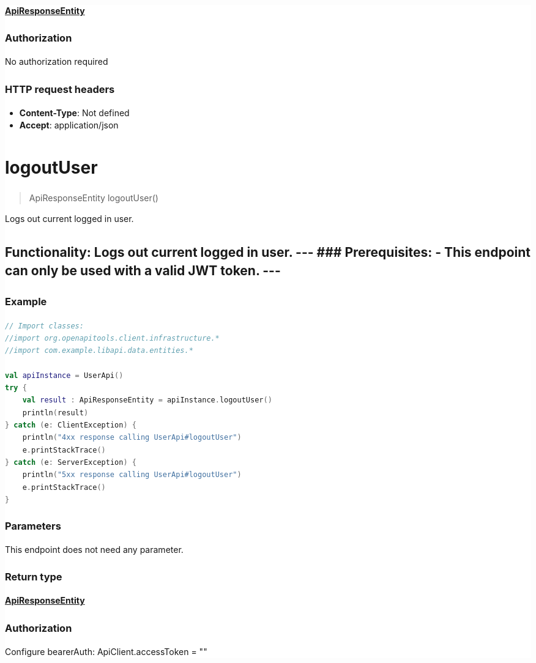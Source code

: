 [**ApiResponseEntity**](ApiResponseEntity.md)

### Authorization

No authorization required

### HTTP request headers

 - **Content-Type**: Not defined
 - **Accept**: application/json

<a name="logoutUser"></a>
# **logoutUser**
> ApiResponseEntity logoutUser()

Logs out current logged in user.

## Functionality:  Logs out current logged in user.  --- ### Prerequisites:   - This endpoint can only be used with a valid JWT token. --- 

### Example
```kotlin
// Import classes:
//import org.openapitools.client.infrastructure.*
//import com.example.libapi.data.entities.*

val apiInstance = UserApi()
try {
    val result : ApiResponseEntity = apiInstance.logoutUser()
    println(result)
} catch (e: ClientException) {
    println("4xx response calling UserApi#logoutUser")
    e.printStackTrace()
} catch (e: ServerException) {
    println("5xx response calling UserApi#logoutUser")
    e.printStackTrace()
}
```

### Parameters
This endpoint does not need any parameter.

### Return type

[**ApiResponseEntity**](ApiResponseEntity.md)

### Authorization


Configure bearerAuth:
    ApiClient.accessToken = ""
